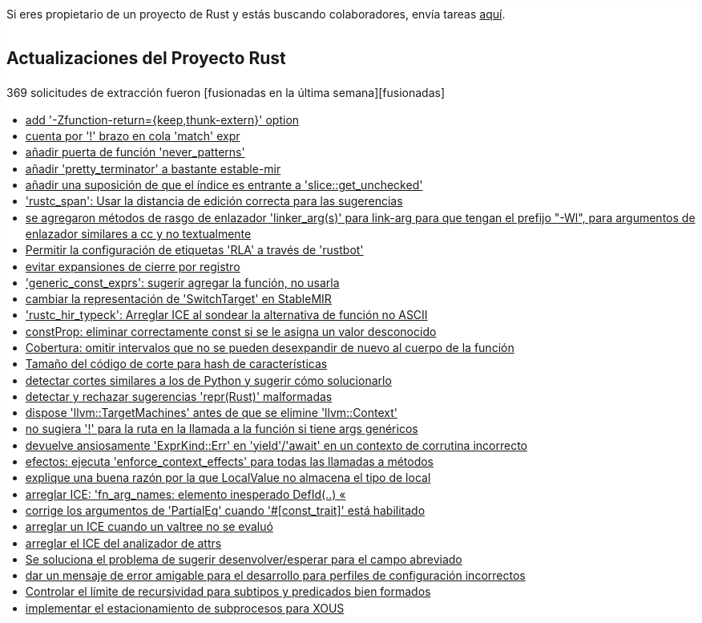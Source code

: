 Si eres propietario de un proyecto de Rust y estás buscando colaboradores, envía tareas [aquí][directrices].

[directrices]: https://users.rust-lang.org/t/twir-call-for-participation/4821

## Actualizaciones del Proyecto Rust

369 solicitudes de extracción fueron [fusionadas en la última semana][fusionadas]

[fusionado]: https://github.com/search?q=is%3Apr+org%3Arust-lang+is%3Amerged+merged%3A2023-11-27..2023-12-04

* [add '-Zfunction-return={keep,thunk-extern}' option](https://github.com/rust-lang/rust/pull/116892)
* [cuenta por '!' brazo en cola 'match' expr](https://github.com/rust-lang/rust/pull/117526)
* [añadir puerta de función 'never_patterns'](https://github.com/rust-lang/rust/pull/118157)
* [añadir 'pretty_terminator' a bastante estable-mir](https://github.com/rust-lang/rust/pull/118172)
* [añadir una suposición de que el índice es entrante a 'slice::get_unchecked'](https://github.com/rust-lang/rust/pull/116915)
* ['rustc_span': Usar la distancia de edición correcta para las sugerencias](https://github.com/rust-lang/rust/pull/118381)
* [se agregaron métodos de rasgo de enlazador 'linker_arg(s)' para link-arg para que tengan el prefijo "-Wl", para argumentos de enlazador similares a cc y no textualmente](https://github.com/rust-lang/rust/pull/118202)
* [Permitir la configuración de etiquetas 'RLA' a través de 'rustbot'](https://github.com/rust-lang/rust/pull/114708)
* [evitar expansiones de cierre por registro](https://github.com/rust-lang/rust/pull/118347)
* ['generic_const_exprs': sugerir agregar la función, no usarla](https://github.com/rust-lang/rust/pull/118486)
* [cambiar la representación de 'SwitchTarget' en StableMIR](https://github.com/rust-lang/rust/pull/118461)
* ['rustc_hir_typeck': Arreglar ICE al sondear la alternativa de función no ASCII](https://github.com/rust-lang/rust/pull/118514)
* [constProp: eliminar correctamente const si se le asigna un valor desconocido](https://github.com/rust-lang/rust/pull/118426)
* [Cobertura: omitir intervalos que no se pueden desexpandir de nuevo al cuerpo de la función](https://github.com/rust-lang/rust/pull/118525)
* [Tamaño del código de corte para hash de características](https://github.com/rust-lang/rust/pull/118348)
* [detectar cortes similares a los de Python y sugerir cómo solucionarlo](https://github.com/rust-lang/rust/pull/111133)
* [detectar y rechazar sugerencias 'repr(Rust)' malformadas](https://github.com/rust-lang/rust/pull/118366)
* [dispose 'llvm::TargetMachines' antes de que se elimine 'llvm::Context'](https://github.com/rust-lang/rust/pull/118464)
* [no sugiera '!' para la ruta en la llamada a la función si tiene args genéricos](https://github.com/rust-lang/rust/pull/118342)
* [devuelve ansiosamente 'ExprKind::Err' en 'yield'/'await' en un contexto de corrutina incorrecto](https://github.com/rust-lang/rust/pull/118419)
* [efectos: ejecuta 'enforce_context_effects' para todas las llamadas a métodos](https://github.com/rust-lang/rust/pull/118282)
* [explique una buena razón por la que LocalValue no almacena el tipo de local](https://github.com/rust-lang/rust/pull/118482)
* [arreglar ICE: 'fn_arg_names: elemento inesperado DefId(..) «](https://github.com/rust-lang/rust/pull/118526)
* [corrige los argumentos de 'PartialEq' cuando '#[const_trait]' está habilitado](https://github.com/rust-lang/rust/pull/118379)
* [arreglar un ICE cuando un valtree no se evaluó](https://github.com/rust-lang/rust/pull/118498)
* [arreglar el ICE del analizador de attrs](https://github.com/rust-lang/rust/pull/118542)
* [Se soluciona el problema de sugerir desenvolver/esperar para el campo abreviado](https://github.com/rust-lang/rust/pull/118413)
* [dar un mensaje de error amigable para el desarrollo para perfiles de configuración incorrectos](https://github.com/rust-lang/rust/pull/118323)
* [Controlar el límite de recursividad para subtipos y predicados bien formados](https://github.com/rust-lang/rust/pull/117754)
* [implementar el estacionamiento de subprocesos para XOUS](https://github.com/rust-lang/rust/pull/116839)

[submit_crate]: https://users.rust-lang.org/t/crate-of-the-week/2704
[calendario]: https://www.google.com/calendar/embed?src=apd9vmbc22egenmtu5l6c5jbfc%40group.calendar.google.com
[comunidad]: mailto:community-team@rust-lang.org